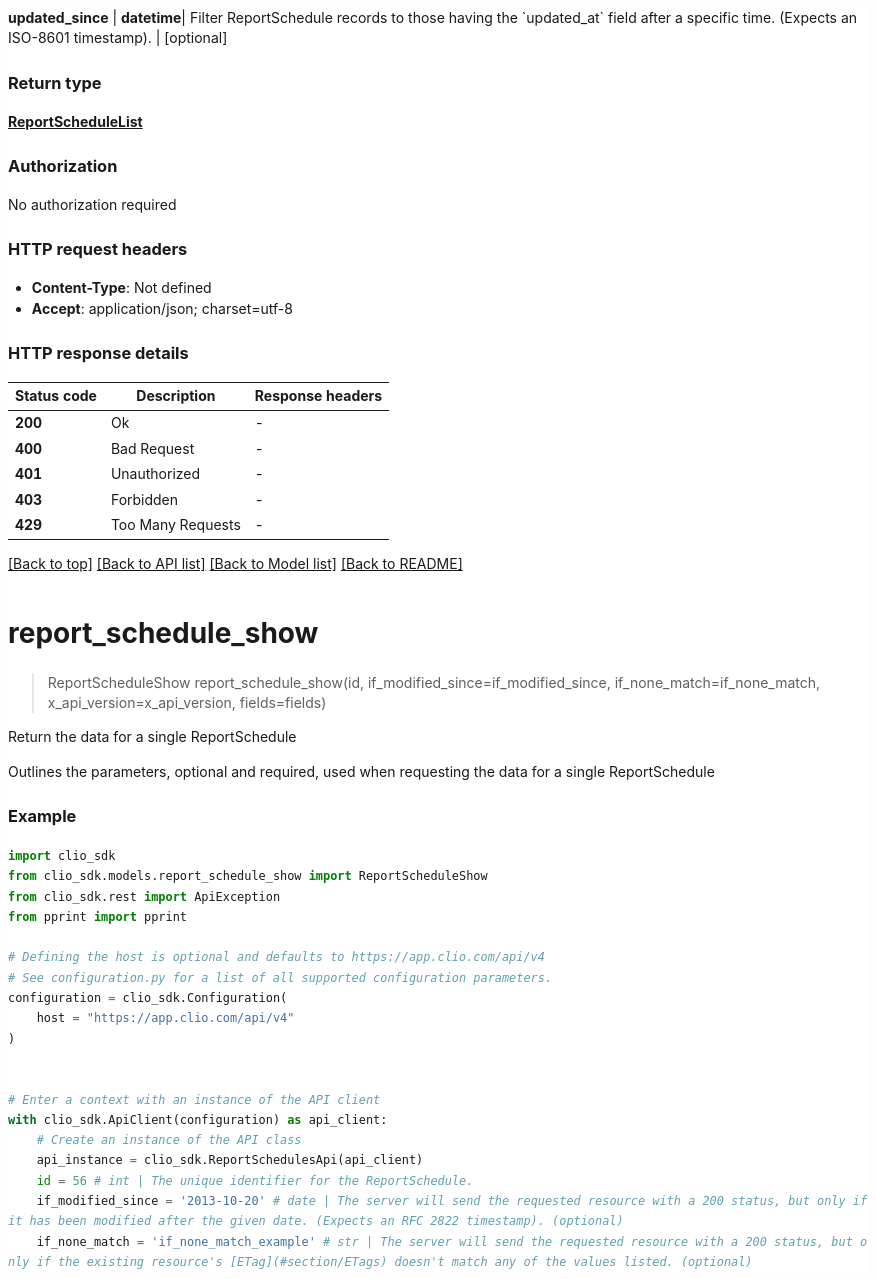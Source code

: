 **updated_since** | **datetime**| Filter ReportSchedule records to those having the &#x60;updated_at&#x60; field after a specific time. (Expects an ISO-8601 timestamp). | [optional] 

### Return type

[**ReportScheduleList**](ReportScheduleList.md)

### Authorization

No authorization required

### HTTP request headers

 - **Content-Type**: Not defined
 - **Accept**: application/json; charset=utf-8

### HTTP response details

| Status code | Description | Response headers |
|-------------|-------------|------------------|
**200** | Ok |  -  |
**400** | Bad Request |  -  |
**401** | Unauthorized |  -  |
**403** | Forbidden |  -  |
**429** | Too Many Requests |  -  |

[[Back to top]](#) [[Back to API list]](../README.md#documentation-for-api-endpoints) [[Back to Model list]](../README.md#documentation-for-models) [[Back to README]](../README.md)

# **report_schedule_show**
> ReportScheduleShow report_schedule_show(id, if_modified_since=if_modified_since, if_none_match=if_none_match, x_api_version=x_api_version, fields=fields)

Return the data for a single ReportSchedule

Outlines the parameters, optional and required, used when requesting the data for a single ReportSchedule

### Example


```python
import clio_sdk
from clio_sdk.models.report_schedule_show import ReportScheduleShow
from clio_sdk.rest import ApiException
from pprint import pprint

# Defining the host is optional and defaults to https://app.clio.com/api/v4
# See configuration.py for a list of all supported configuration parameters.
configuration = clio_sdk.Configuration(
    host = "https://app.clio.com/api/v4"
)


# Enter a context with an instance of the API client
with clio_sdk.ApiClient(configuration) as api_client:
    # Create an instance of the API class
    api_instance = clio_sdk.ReportSchedulesApi(api_client)
    id = 56 # int | The unique identifier for the ReportSchedule.
    if_modified_since = '2013-10-20' # date | The server will send the requested resource with a 200 status, but only if it has been modified after the given date. (Expects an RFC 2822 timestamp). (optional)
    if_none_match = 'if_none_match_example' # str | The server will send the requested resource with a 200 status, but only if the existing resource's [ETag](#section/ETags) doesn't match any of the values listed. (optional)
```